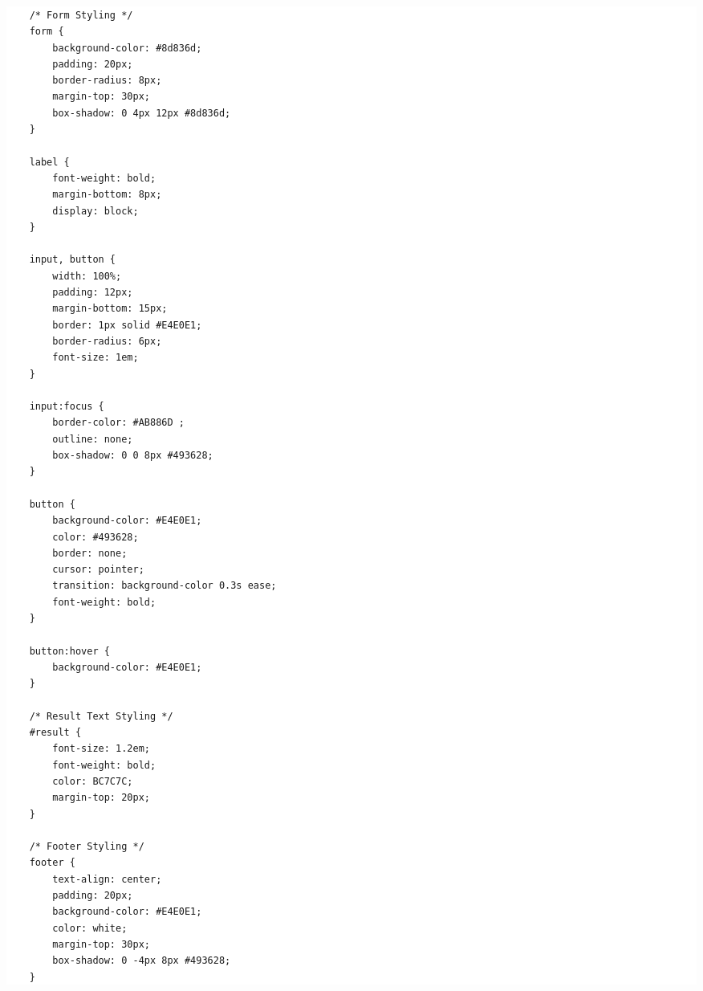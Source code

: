         /* Form Styling */
        form {
            background-color: #8d836d;
            padding: 20px;
            border-radius: 8px;
            margin-top: 30px;
            box-shadow: 0 4px 12px #8d836d;
        }

        label {
            font-weight: bold;
            margin-bottom: 8px;
            display: block;
        }

        input, button {
            width: 100%;
            padding: 12px;
            margin-bottom: 15px;
            border: 1px solid #E4E0E1;
            border-radius: 6px;
            font-size: 1em;
        }

        input:focus {
            border-color: #AB886D ;
            outline: none;
            box-shadow: 0 0 8px #493628;
        }

        button {
            background-color: #E4E0E1;
            color: #493628;
            border: none;
            cursor: pointer;
            transition: background-color 0.3s ease;
            font-weight: bold;
        }

        button:hover {
            background-color: #E4E0E1;
        }

        /* Result Text Styling */
        #result {
            font-size: 1.2em;
            font-weight: bold;
            color: BC7C7C;
            margin-top: 20px;
        }

        /* Footer Styling */
        footer {
            text-align: center;
            padding: 20px;
            background-color: #E4E0E1;
            color: white;
            margin-top: 30px;
            box-shadow: 0 -4px 8px #493628;
        }
